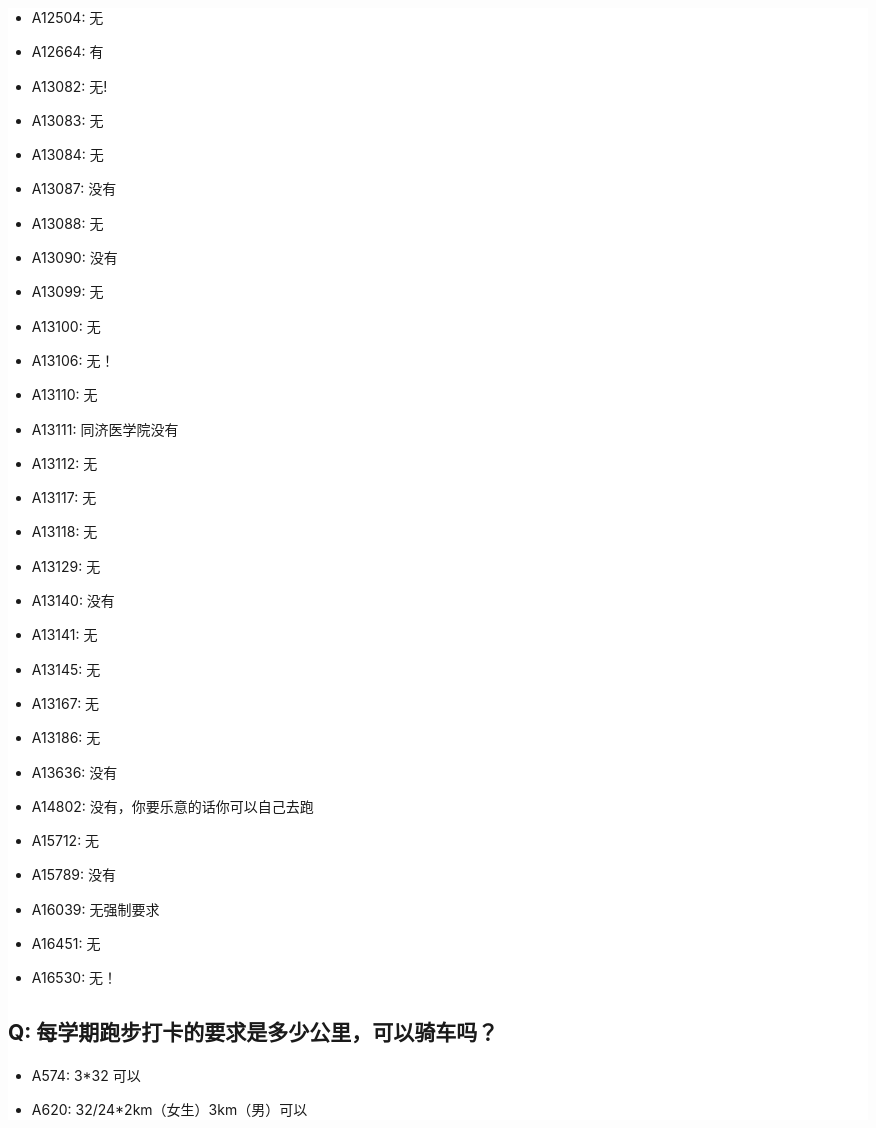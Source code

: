 - A12504: 无

- A12664: 有

- A13082: 无!

- A13083: 无

- A13084: 无

- A13087: 没有

- A13088: 无

- A13090: 没有

- A13099: 无

- A13100: 无

- A13106: 无！

- A13110: 无

- A13111: 同济医学院没有

- A13112: 无

- A13117: 无

- A13118: 无

- A13129: 无

- A13140: 没有

- A13141: 无

- A13145: 无

- A13167: 无

- A13186: 无

- A13636: 没有

- A14802: 没有，你要乐意的话你可以自己去跑

- A15712: 无

- A15789: 没有

- A16039: 无强制要求

- A16451: 无

- A16530: 无！

## Q: 每学期跑步打卡的要求是多少公里，可以骑车吗？

- A574: 3\*32 可以

- A620: 32/24\*2km（女生）3km（男）可以
